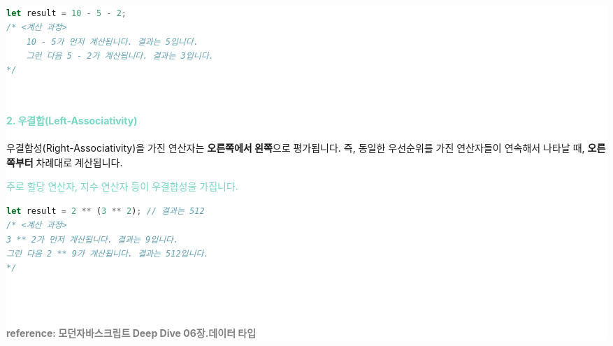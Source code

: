 ```javascript
let result = 10 - 5 - 2;
/* <계산 과정>
	10 - 5가 먼저 계산됩니다. 결과는 5입니다.
	그런 다음 5 - 2가 계산됩니다. 결과는 3입니다.
*/
```

<br>

#### <span style="color:#76d7c4">**2. 우결합(Left-Associativity)**</span>

우결합성(Right-Associativity)을 가진 연산자는 **오른쪽에서 왼쪽**으로 평가됩니다. 즉, 동일한 우선순위를 가진 연산자들이 연속해서 나타날 때, **오른쪽부터** 차례대로 계산됩니다.

<span style="color:#76d7c4">주로 할당 연산자, 지수 연산자 등이 우결합성을 가집니다.</span>

```javascript
let result = 2 ** (3 ** 2); // 결과는 512
/* <계산 과정>
3 ** 2가 먼저 계산됩니다. 결과는 9입니다.
그런 다음 2 ** 9가 계산됩니다. 결과는 512입니다.
*/
```

<br><br>

#### <span style="color:grey">reference: 모던자바스크립트 Deep Dive 06장.데이터 타입</span> 